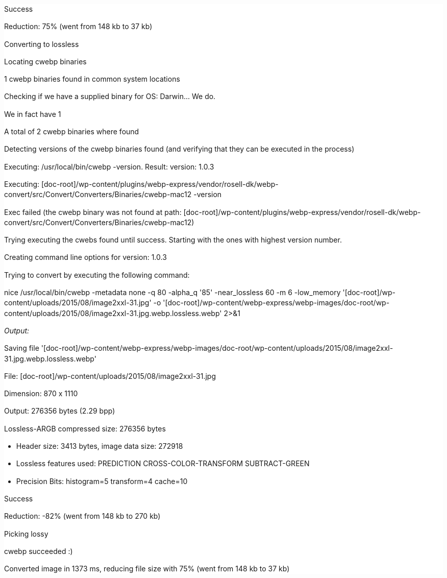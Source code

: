 Success

Reduction: 75% (went from 148 kb to 37 kb)


Converting to lossless

Locating cwebp binaries

1 cwebp binaries found in common system locations

Checking if we have a supplied binary for OS: Darwin... We do.

We in fact have 1

A total of 2 cwebp binaries where found

Detecting versions of the cwebp binaries found (and verifying that they can be executed in the process)

Executing: /usr/local/bin/cwebp -version. Result: version: 1.0.3

Executing: [doc-root]/wp-content/plugins/webp-express/vendor/rosell-dk/webp-convert/src/Convert/Converters/Binaries/cwebp-mac12 -version

Exec failed (the cwebp binary was not found at path: [doc-root]/wp-content/plugins/webp-express/vendor/rosell-dk/webp-convert/src/Convert/Converters/Binaries/cwebp-mac12)

Trying executing the cwebs found until success. Starting with the ones with highest version number.

Creating command line options for version: 1.0.3

Trying to convert by executing the following command:

nice /usr/local/bin/cwebp -metadata none -q 80 -alpha_q '85' -near_lossless 60 -m 6 -low_memory '[doc-root]/wp-content/uploads/2015/08/image2xxl-31.jpg' -o '[doc-root]/wp-content/webp-express/webp-images/doc-root/wp-content/uploads/2015/08/image2xxl-31.jpg.webp.lossless.webp' 2>&1


*Output:* 

Saving file '[doc-root]/wp-content/webp-express/webp-images/doc-root/wp-content/uploads/2015/08/image2xxl-31.jpg.webp.lossless.webp'

File:      [doc-root]/wp-content/uploads/2015/08/image2xxl-31.jpg

Dimension: 870 x 1110

Output:    276356 bytes (2.29 bpp)

Lossless-ARGB compressed size: 276356 bytes

  * Header size: 3413 bytes, image data size: 272918

  * Lossless features used: PREDICTION CROSS-COLOR-TRANSFORM SUBTRACT-GREEN

  * Precision Bits: histogram=5 transform=4 cache=10


Success

Reduction: -82% (went from 148 kb to 270 kb)


Picking lossy

cwebp succeeded :)


Converted image in 1373 ms, reducing file size with 75% (went from 148 kb to 37 kb)

